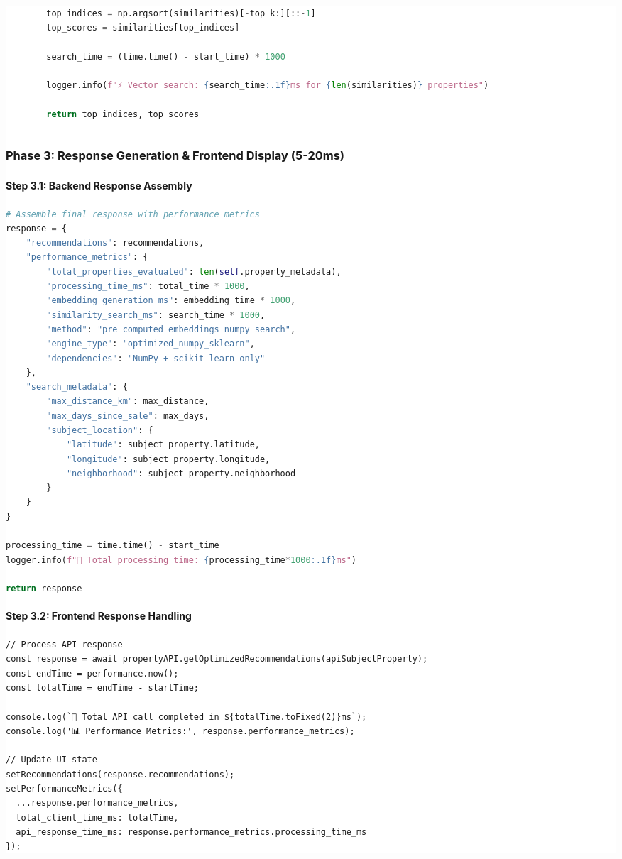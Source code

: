 ```python
        top_indices = np.argsort(similarities)[-top_k:][::-1]
        top_scores = similarities[top_indices]
        
        search_time = (time.time() - start_time) * 1000
        
        logger.info(f"⚡ Vector search: {search_time:.1f}ms for {len(similarities)} properties")
        
        return top_indices, top_scores
```

---

### **Phase 3: Response Generation & Frontend Display (5-20ms)**

#### **Step 3.1: Backend Response Assembly**
```python
# Assemble final response with performance metrics
response = {
    "recommendations": recommendations,
    "performance_metrics": {
        "total_properties_evaluated": len(self.property_metadata),
        "processing_time_ms": total_time * 1000,
        "embedding_generation_ms": embedding_time * 1000,
        "similarity_search_ms": search_time * 1000,
        "method": "pre_computed_embeddings_numpy_search",
        "engine_type": "optimized_numpy_sklearn",
        "dependencies": "NumPy + scikit-learn only"
    },
    "search_metadata": {
        "max_distance_km": max_distance,
        "max_days_since_sale": max_days,
        "subject_location": {
            "latitude": subject_property.latitude,
            "longitude": subject_property.longitude,
            "neighborhood": subject_property.neighborhood
        }
    }
}

processing_time = time.time() - start_time
logger.info(f"🎉 Total processing time: {processing_time*1000:.1f}ms")

return response
```

#### **Step 3.2: Frontend Response Handling**
```tsx
// Process API response
const response = await propertyAPI.getOptimizedRecommendations(apiSubjectProperty);
const endTime = performance.now();
const totalTime = endTime - startTime;

console.log(`🎉 Total API call completed in ${totalTime.toFixed(2)}ms`);
console.log('📊 Performance Metrics:', response.performance_metrics);

// Update UI state
setRecommendations(response.recommendations);
setPerformanceMetrics({
  ...response.performance_metrics,
  total_client_time_ms: totalTime,
  api_response_time_ms: response.performance_metrics.processing_time_ms
});

```